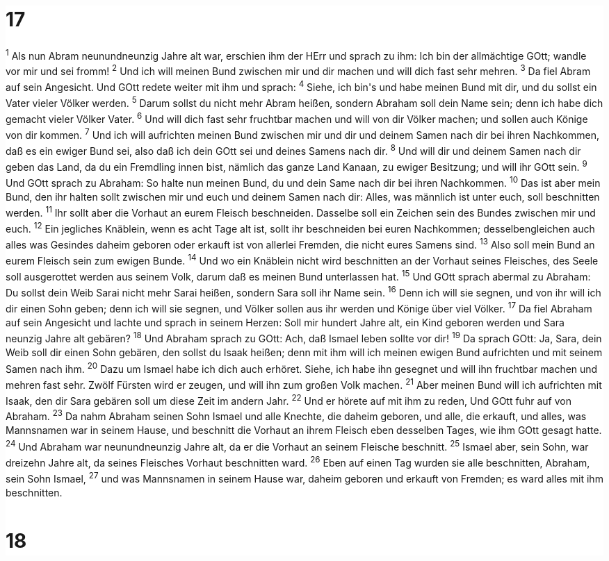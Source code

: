# 17
<sup>1</sup> Als nun Abram neunundneunzig Jahre alt war, erschien ihm der HErr und sprach zu ihm: Ich bin der allmächtige GOtt; wandle vor mir und sei fromm! <sup>2</sup> Und ich will meinen Bund zwischen mir und dir machen und will dich fast sehr mehren. <sup>3</sup> Da fiel Abram auf sein Angesicht. Und GOtt redete weiter mit ihm und sprach: <sup>4</sup> Siehe, ich bin's und habe meinen Bund mit dir, und du sollst ein Vater vieler Völker werden. <sup>5</sup> Darum sollst du nicht mehr Abram heißen, sondern Abraham soll dein Name sein; denn ich habe dich gemacht vieler Völker Vater. <sup>6</sup> Und will dich fast sehr fruchtbar machen und will von dir Völker machen; und sollen auch Könige von dir kommen. <sup>7</sup> Und ich will aufrichten meinen Bund zwischen mir und dir und deinem Samen nach dir bei ihren Nachkommen, daß es ein ewiger Bund sei, also daß ich dein GOtt sei und deines Samens nach dir. <sup>8</sup> Und will dir und deinem Samen nach dir geben das Land, da du ein Fremdling innen bist, nämlich das ganze Land Kanaan, zu ewiger Besitzung; und will ihr GOtt sein. <sup>9</sup> Und GOtt sprach zu Abraham: So halte nun meinen Bund, du und dein Same nach dir bei ihren Nachkommen. <sup>10</sup> Das ist aber mein Bund, den ihr halten sollt zwischen mir und euch und deinem Samen nach dir: Alles, was männlich ist unter euch, soll beschnitten werden. <sup>11</sup> Ihr sollt aber die Vorhaut an eurem Fleisch beschneiden. Dasselbe soll ein Zeichen sein des Bundes zwischen mir und euch. <sup>12</sup> Ein jegliches Knäblein, wenn es acht Tage alt ist, sollt ihr beschneiden bei euren Nachkommen; desselbengleichen auch alles was Gesindes daheim geboren oder erkauft ist von allerlei Fremden, die nicht eures Samens sind. <sup>13</sup> Also soll mein Bund an eurem Fleisch sein zum ewigen Bunde. <sup>14</sup> Und wo ein Knäblein nicht wird beschnitten an der Vorhaut seines Fleisches, des Seele soll ausgerottet werden aus seinem Volk, darum daß es meinen Bund unterlassen hat. <sup>15</sup> Und GOtt sprach abermal zu Abraham: Du sollst dein Weib Sarai nicht mehr Sarai heißen, sondern Sara soll ihr Name sein. <sup>16</sup> Denn ich will sie segnen, und von ihr will ich dir einen Sohn geben; denn ich will sie segnen, und Völker sollen aus ihr werden und Könige über viel Völker. <sup>17</sup> Da fiel Abraham auf sein Angesicht und lachte und sprach in seinem Herzen: Soll mir hundert Jahre alt, ein Kind geboren werden und Sara neunzig Jahre alt gebären? <sup>18</sup> Und Abraham sprach zu GOtt: Ach, daß Ismael leben sollte vor dir! <sup>19</sup> Da sprach GOtt: Ja, Sara, dein Weib soll dir einen Sohn gebären, den sollst du Isaak heißen; denn mit ihm will ich meinen ewigen Bund aufrichten und mit seinem Samen nach ihm. <sup>20</sup> Dazu um Ismael habe ich dich auch erhöret. Siehe, ich habe ihn gesegnet und will ihn fruchtbar machen und mehren fast sehr. Zwölf Fürsten wird er zeugen, und will ihn zum großen Volk machen. <sup>21</sup> Aber meinen Bund will ich aufrichten mit Isaak, den dir Sara gebären soll um diese Zeit im andern Jahr. <sup>22</sup> Und er hörete auf mit ihm zu reden, Und GOtt fuhr auf von Abraham. <sup>23</sup> Da nahm Abraham seinen Sohn Ismael und alle Knechte, die daheim geboren, und alle, die erkauft, und alles, was Mannsnamen war in seinem Hause, und beschnitt die Vorhaut an ihrem Fleisch eben desselben Tages, wie ihm GOtt gesagt hatte. <sup>24</sup> Und Abraham war neunundneunzig Jahre alt, da er die Vorhaut an seinem Fleische beschnitt. <sup>25</sup> Ismael aber, sein Sohn, war dreizehn Jahre alt, da seines Fleisches Vorhaut beschnitten ward. <sup>26</sup> Eben auf einen Tag wurden sie alle beschnitten, Abraham, sein Sohn Ismael, <sup>27</sup> und was Mannsnamen in seinem Hause war, daheim geboren und erkauft von Fremden; es ward alles mit ihm beschnitten.

# 18